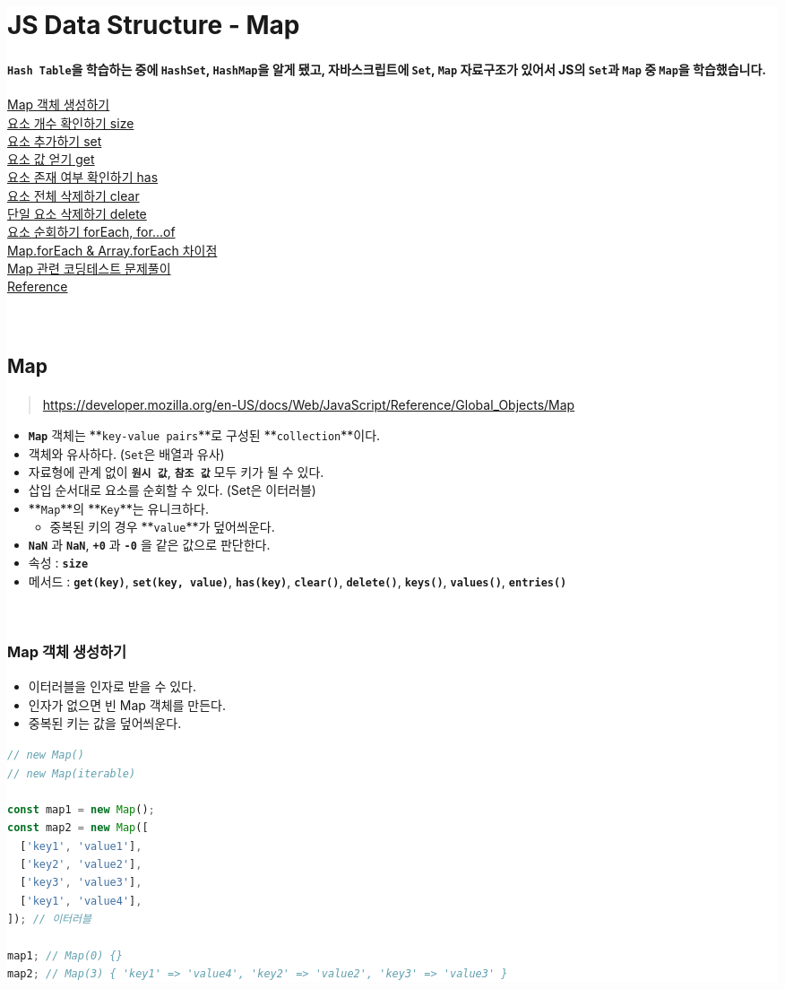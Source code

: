 # JS Data Structure - Map

#### `Hash Table`을 학습하는 중에 `HashSet`, `HashMap`을 알게 됐고, 자바스크립트에 `Set`, `Map` 자료구조가 있어서 JS의 `Set`과 `Map` 중 `Map`을 학습했습니다.

[Map 객체 생성하기](#map-객체-생성하기)  
[요소 개수 확인하기 size](#요소-개수-확인하기-size)  
[요소 추가하기 set](#요소-추가하기-setkey-value)  
[요소 값 얻기 get](#요소-값-얻기-getkey)  
[요소 존재 여부 확인하기 has](#요소-존재-여부-확인하기-has)  
[요소 전체 삭제하기 clear](#요소-전체-삭제하기-clear)  
[단일 요소 삭제하기 delete](#단일-요소-삭제하기-deletekey)  
[요소 순회하기 forEach, for...of](#요소-순회하기-foreach-forof)  
[Map.forEach & Array.forEach 차이점](#mapforeach--arrayforeach-차이점)  
[Map 관련 코딩테스트 문제풀이](#map-관련-코딩테스트-문제풀이)  
[Reference](#reference)

<br>

## Map

> https://developer.mozilla.org/en-US/docs/Web/JavaScript/Reference/Global_Objects/Map

- **`Map`** 객체는 **`key-value pairs`**로 구성된 **`collection`**이다.
- 객체와 유사하다. (`Set`은 배열과 유사)
- 자료형에 관계 없이 **`원시 값`**, **`참조 값`** 모두 키가 될 수 있다.
- 삽입 순서대로 요소를 순회할 수 있다. (Set은 이터러블)
- **`Map`**의 **`Key`**는 유니크하다.
  - 중복된 키의 경우 **`value`**가 덮어씌운다.
- **`NaN`** 과 **`NaN`**, **`+0`** 과 **`-0`** 을 같은 값으로 판단한다.
- 속성 : **`size`**
- 메서드 : **`get(key)`**, **`set(key, value)`**, **`has(key)`**, **`clear()`**, **`delete()`**, **`keys()`**, **`values()`**, **`entries()`**

<br>

### Map 객체 생성하기

- 이터러블을 인자로 받을 수 있다.
- 인자가 없으면 빈 Map 객체를 만든다.
- 중복된 키는 값을 덮어씌운다.

```js
// new Map()
// new Map(iterable)

const map1 = new Map();
const map2 = new Map([
  ['key1', 'value1'],
  ['key2', 'value2'],
  ['key3', 'value3'],
  ['key1', 'value4'],
]); // 이터러블

map1; // Map(0) {}
map2; // Map(3) { 'key1' => 'value4', 'key2' => 'value2', 'key3' => 'value3' }
```
